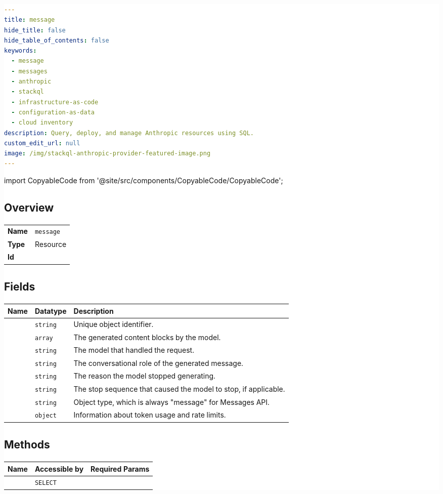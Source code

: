 ```yaml
---
title: message
hide_title: false
hide_table_of_contents: false
keywords:
  - message
  - messages
  - anthropic    
  - stackql
  - infrastructure-as-code
  - configuration-as-data
  - cloud inventory
description: Query, deploy, and manage Anthropic resources using SQL.
custom_edit_url: null
image: /img/stackql-anthropic-provider-featured-image.png
---
```


import CopyableCode from '@site/src/components/CopyableCode/CopyableCode';

## Overview
<table><tbody>
<tr><td><b>Name</b></td><td><code>message</code></td></tr>
<tr><td><b>Type</b></td><td>Resource</td></tr>
<tr><td><b>Id</b></td><td><CopyableCode code="anthropic.messages.message" /></td></tr>
</tbody></table>

## Fields
| Name | Datatype | Description |
|:-----|:---------|:------------|
| <CopyableCode code="id" /> | `string` | Unique object identifier. |
| <CopyableCode code="content" /> | `array` | The generated content blocks by the model. |
| <CopyableCode code="model" /> | `string` | The model that handled the request. |
| <CopyableCode code="role" /> | `string` | The conversational role of the generated message. |
| <CopyableCode code="stop_reason" /> | `string` | The reason the model stopped generating. |
| <CopyableCode code="stop_sequence" /> | `string` | The stop sequence that caused the model to stop, if applicable. |
| <CopyableCode code="type" /> | `string` | Object type, which is always "message" for Messages API. |
| <CopyableCode code="usage" /> | `object` | Information about token usage and rate limits. |

## Methods
| Name | Accessible by | Required Params |
|:-----|:--------------|:----------------|
| <CopyableCode code="create_message" /> | `SELECT` | <CopyableCode code="anthropic-version, data__max_tokens, data__messages, data__model" /> |
